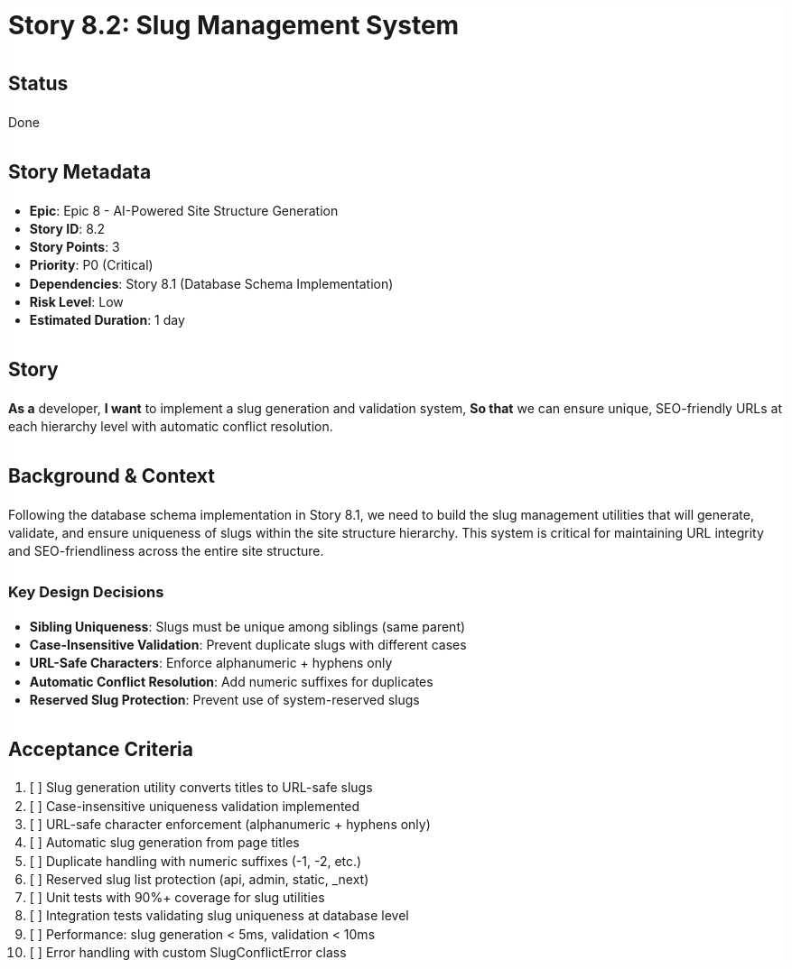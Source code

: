 # Story 8.2: Slug Management System

## Status
Done

## Story Metadata
- **Epic**: Epic 8 - AI-Powered Site Structure Generation
- **Story ID**: 8.2
- **Story Points**: 3
- **Priority**: P0 (Critical)
- **Dependencies**: Story 8.1 (Database Schema Implementation)
- **Risk Level**: Low
- **Estimated Duration**: 1 day

## Story

**As a** developer,
**I want** to implement a slug generation and validation system,
**So that** we can ensure unique, SEO-friendly URLs at each hierarchy level with automatic conflict resolution.

## Background & Context

Following the database schema implementation in Story 8.1, we need to build the slug management utilities that will generate, validate, and ensure uniqueness of slugs within the site structure hierarchy. This system is critical for maintaining URL integrity and SEO-friendliness across the entire site structure.

### Key Design Decisions
- **Sibling Uniqueness**: Slugs must be unique among siblings (same parent)
- **Case-Insensitive Validation**: Prevent duplicate slugs with different cases
- **URL-Safe Characters**: Enforce alphanumeric + hyphens only
- **Automatic Conflict Resolution**: Add numeric suffixes for duplicates
- **Reserved Slug Protection**: Prevent use of system-reserved slugs

## Acceptance Criteria

1. [ ] Slug generation utility converts titles to URL-safe slugs
2. [ ] Case-insensitive uniqueness validation implemented
3. [ ] URL-safe character enforcement (alphanumeric + hyphens only)
4. [ ] Automatic slug generation from page titles
5. [ ] Duplicate handling with numeric suffixes (-1, -2, etc.)
6. [ ] Reserved slug list protection (api, admin, static, _next)
7. [ ] Unit tests with 90%+ coverage for slug utilities
8. [ ] Integration tests validating slug uniqueness at database level
9. [ ] Performance: slug generation < 5ms, validation < 10ms
10. [ ] Error handling with custom SlugConflictError class
